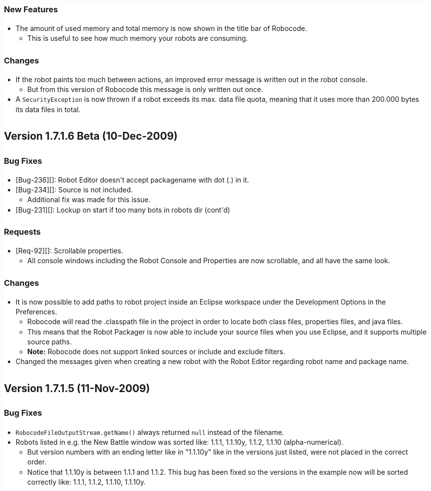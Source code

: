 ### New Features

* The amount of used memory and total memory is now shown in the title bar of Robocode.
    * This is useful to see how much memory your robots are consuming.

### Changes

* If the robot paints too much between actions, an improved error message is written out in the robot console.
    * But from this version of Robocode this message is only written out once.
* A `SecurityException` is now thrown if a robot exceeds its max. data file quota, meaning that it uses more than
  200.000 bytes its data files in total.

## Version 1.7.1.6 Beta (10-Dec-2009)

### Bug Fixes

* [Bug-236][]: Robot Editor doesn't accept packagename with dot (.) in it.
* [Bug-234][]: Source is not included.
    * Additional fix was made for this issue.
* [Bug-231][]: Lockup on start if too many bots in robots dir (cont'd)

### Requests

* [Req-92][]: Scrollable properties.
    * All console windows including the Robot Console and Properties are now scrollable, and all have the same look.

### Changes

* It is now possible to add paths to robot project inside an Eclipse workspace under the Development Options in the
  Preferences.
    * Robocode will read the .classpath file in the project in order to locate both class files, properties files, and
      java files.
    * This means that the Robot Packager is now able to include your source files when you use Eclipse, and it supports
      multiple source paths.
    * **Note:** Robocode does not support linked sources or include and exclude filters.
* Changed the messages given when creating a new robot with the Robot Editor regarding robot name and package name.

## Version 1.7.1.5 (11-Nov-2009)

### Bug Fixes

* `RobocodeFileOutputStream.getName()` always returned `null` instead of the filename.
* Robots listed in e.g. the New Battle window was sorted like: 1.1.1, 1.1.10y, 1.1.2, 1.1.10 (alpha-numerical).
    * But version numbers with an ending letter like in "1.1.10y" like in the versions just listed, were not placed in
      the correct order.
    * Notice that 1.1.10y is between 1.1.1 and 1.1.2. This bug has been fixed so the versions in the example now will be
      sorted correctly like: 1.1.1, 1.1.2, 1.1.10, 1.1.10y.
